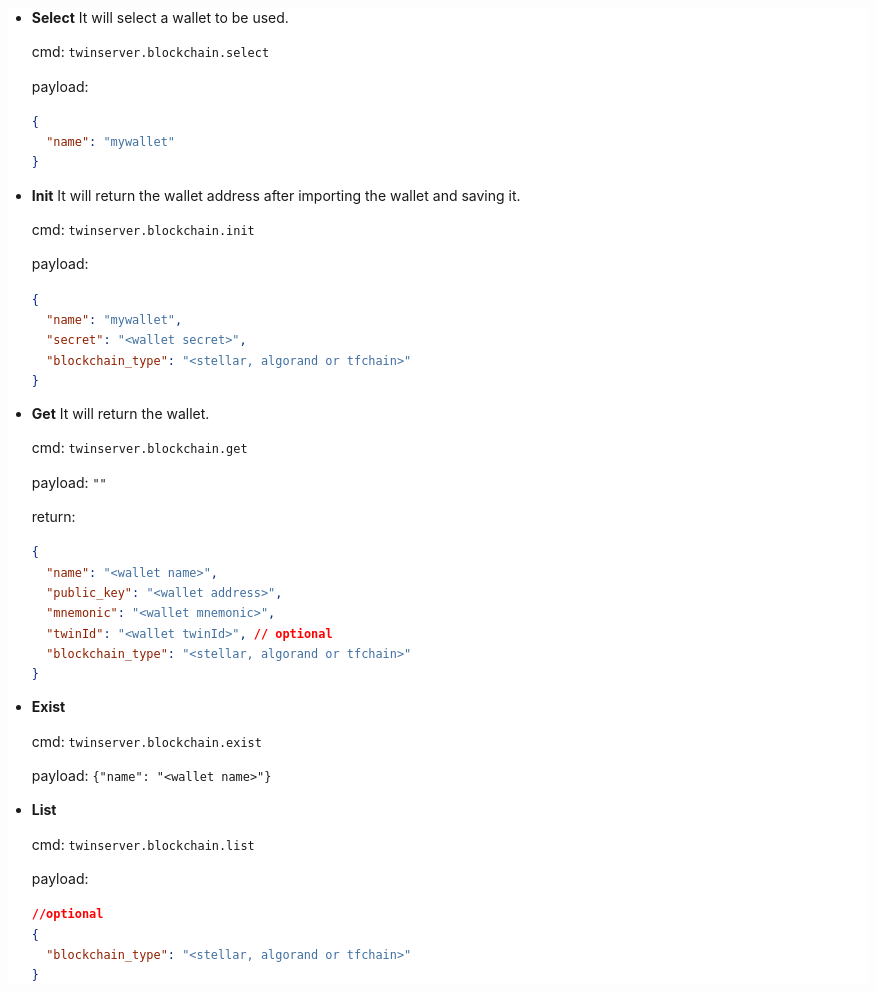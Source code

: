 - **Select**
  It will select a wallet to be used.

  cmd: `twinserver.blockchain.select`

  payload:

  ```json
  {
    "name": "mywallet"
  }
  ```

- **Init**
  It will return the wallet address after importing the wallet and saving it.

  cmd: `twinserver.blockchain.init`

  payload:

  ```json
  {
    "name": "mywallet",
    "secret": "<wallet secret>",
    "blockchain_type": "<stellar, algorand or tfchain>"
  }
  ```

- **Get**
  It will return the wallet.

  cmd: `twinserver.blockchain.get`

  payload: `""`

  return:

  ```json
  {
    "name": "<wallet name>",
    "public_key": "<wallet address>",
    "mnemonic": "<wallet mnemonic>",
    "twinId": "<wallet twinId>", // optional
    "blockchain_type": "<stellar, algorand or tfchain>"
  }
  ```

- **Exist**

  cmd: `twinserver.blockchain.exist`

  payload: `{"name": "<wallet name>"}`

- **List**

  cmd: `twinserver.blockchain.list`

  payload:

  ```json
  //optional
  {
    "blockchain_type": "<stellar, algorand or tfchain>"
  }
  ```
